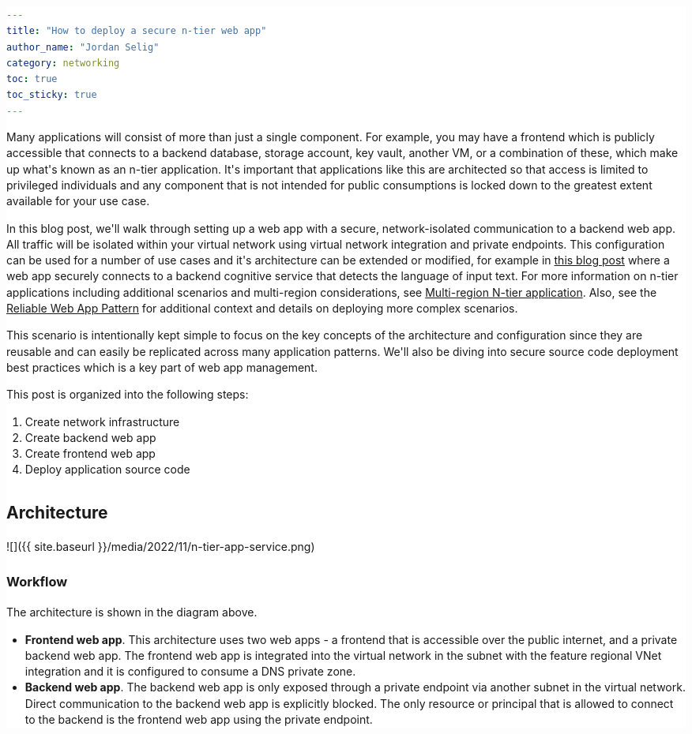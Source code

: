 ```yaml
---
title: "How to deploy a secure n-tier web app"
author_name: "Jordan Selig"
category: networking
toc: true
toc_sticky: true
---
```


Many applications will consist of more than just a single component. For example, you may have a frontend which is publicly accessible that connects to a backend database, storage account, key vault, another VM, or a combination of these, which make up what's known as an n-tier application. It's important that applications like this are architected so that access is limited to privileged individuals and any component that is not intended for public consumptions is locked down to the greatest extent available for your use case.

In this blog post, we'll walk through setting up a web app with a secure, network-isolated communication to a backend web app. All traffic will be isolated within your virtual network using virtual network integration and private endpoints. This configuration can be used for a number of use cases and it's architecture can be extended or modified, for example in [this blog post](https://azure.github.io/AppService/2021/04/22/Site-with-secure-backend-communication.html) where a web app securely connects to a backend cognitive service that detects the language of input text. For more information on n-tier applications including additional scenarios and multi-region considerations, see [Multi-region N-tier application](https://learn.microsoft.com/azure/architecture/reference-architectures/n-tier/multi-region-sql-server). Also, see the [Reliable Web App Pattern](https://github.com/Azure/reliable-web-app-pattern-dotnet) for additional context and details on deploying more complex scenarios.

This scenario is intentionally kept simple to focus on the key concepts of the architecture and configuration since they are reusable and can easily be replicated across many application patterns. We'll also be diving into secure source code deployment best practices which is a key part of web app management.

This post is organized into the following steps:

1. Create network infrastructure
1. Create backend web app
1. Create frontend web app
1. Deploy application source code

## Architecture

![]({{ site.baseurl }}/media/2022/11/n-tier-app-service.png)

### Workflow

The architecture is shown in the diagram above.

- **Frontend web app**. This architecture uses two web apps - a frontend that is accessible over the public internet, and a private backend web app. The frontend web app is integrated into the virtual network in the subnet with the feature regional VNet integration and it is configured to consume a DNS private zone.
- **Backend web app**. The backend web app is only exposed through a private endpoint via another subnet in the virtual network. Direct communication to the backend web app is explicitly blocked. The only resource or principal that is allowed to connect to the backend is the frontend web app using the private endpoint.
